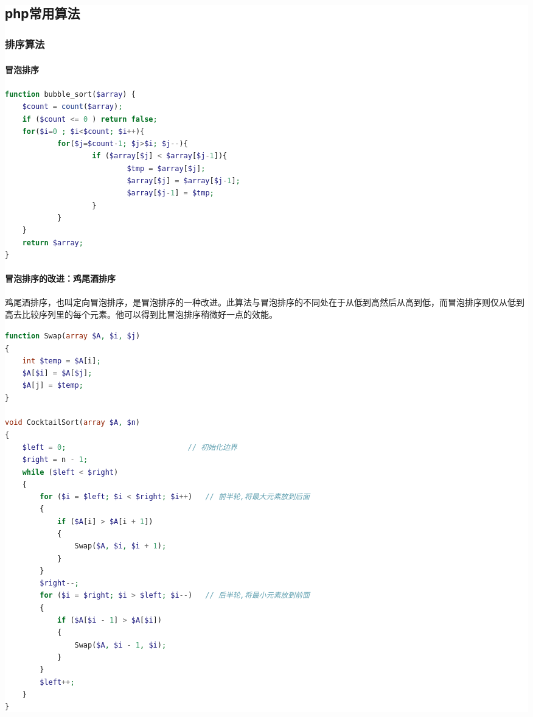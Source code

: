 ## php常用算法

### 排序算法

#### 冒泡排序

```php
function bubble_sort($array) { 
    $count = count($array); 
    if ($count <= 0 ) return false; 
    for($i=0 ; $i<$count; $i++){ 
            for($j=$count-1; $j>$i; $j--){ 
                    if ($array[$j] < $array[$j-1]){ 
                            $tmp = $array[$j]; 
                            $array[$j] = $array[$j-1]; 
                            $array[$j-1] = $tmp; 
                    } 
            } 
    } 
    return $array; 
}
```

#### 冒泡排序的改进：鸡尾酒排序

鸡尾酒排序，也叫定向冒泡排序，是冒泡排序的一种改进。此算法与冒泡排序的不同处在于从低到高然后从高到低，而冒泡排序则仅从低到高去比较序列里的每个元素。他可以得到比冒泡排序稍微好一点的效能。

```php
function Swap(array $A, $i, $j)
{
    int $temp = $A[i];
    $A[$i] = $A[$j];
    $A[j] = $temp;
}

void CocktailSort(array $A, $n)
{
    $left = 0;                            // 初始化边界
    $right = n - 1;
    while ($left < $right)
    {
        for ($i = $left; $i < $right; $i++)   // 前半轮,将最大元素放到后面
        {
            if ($A[i] > $A[i + 1])
            {
                Swap($A, $i, $i + 1);
            }
        }
        $right--;
        for ($i = $right; $i > $left; $i--)   // 后半轮,将最小元素放到前面
        {
            if ($A[$i - 1] > $A[$i])
            {
                Swap($A, $i - 1, $i);
            }
        }
        $left++;
    }
}
```
